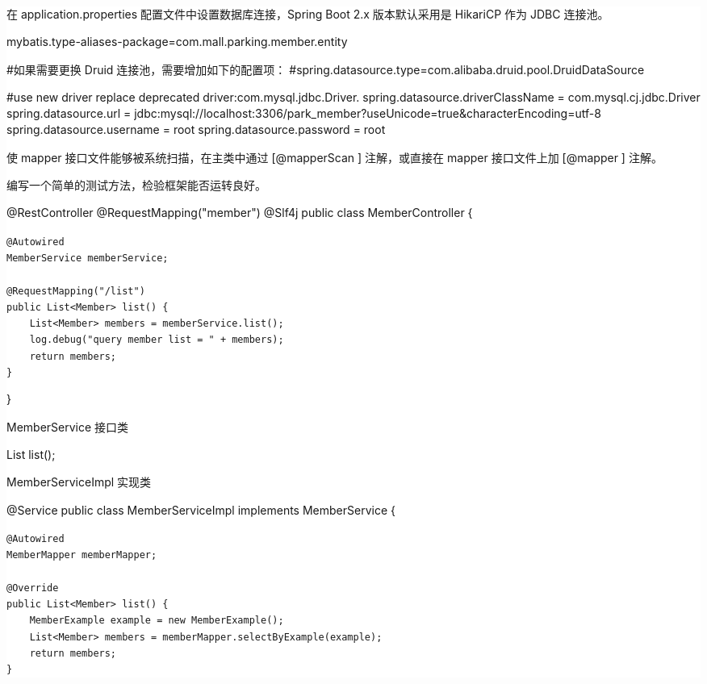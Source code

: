 

在 application.properties 配置文件中设置数据库连接，Spring Boot 2.x 版本默认采用是 HikariCP 作为 JDBC 连接池。

mybatis.type-aliases-package=com.mall.parking.member.entity

#如果需要更换 Druid 连接池，需要增加如下的配置项：
#spring.datasource.type=com.alibaba.druid.pool.DruidDataSource

#use new driver replace deprecated driver:com.mysql.jdbc.Driver.
spring.datasource.driverClassName = com.mysql.cj.jdbc.Driver
spring.datasource.url = jdbc:mysql://localhost:3306/park_member?useUnicode=true&characterEncoding=utf-8
spring.datasource.username = root
spring.datasource.password = root



使 mapper 接口文件能够被系统扫描，在主类中通过 [@mapperScan ] 注解，或直接在 mapper 接口文件上加 [@mapper ] 注解。

编写一个简单的测试方法，检验框架能否运转良好。

@RestController
@RequestMapping("member")
@Slf4j
public class MemberController {

    @Autowired
    MemberService memberService;

    @RequestMapping("/list")
    public List<Member> list() {
        List<Member> members = memberService.list();
        log.debug("query member list = " + members);
        return members;
    }

}



MemberService 接口类

List<Member> list();



MemberServiceImpl 实现类

@Service
public class MemberServiceImpl implements MemberService {

    @Autowired
    MemberMapper memberMapper;

    @Override
    public List<Member> list() {
        MemberExample example = new MemberExample();
        List<Member> members = memberMapper.selectByExample(example);
        return members;
    }
